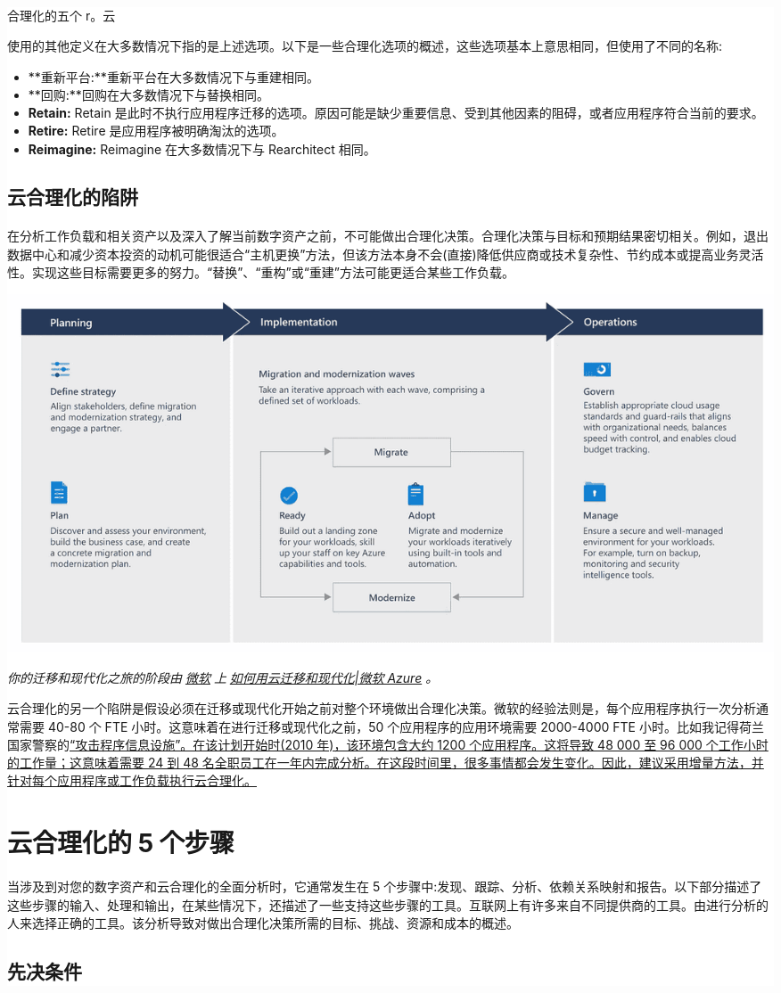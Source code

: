 合理化的五个 r。云

使用的其他定义在大多数情况下指的是上述选项。以下是一些合理化选项的概述，这些选项基本上意思相同，但使用了不同的名称:

*   **重新平台:**重新平台在大多数情况下与重建相同。
*   **回购:**回购在大多数情况下与替换相同。
*   **Retain:** Retain 是此时不执行应用程序迁移的选项。原因可能是缺少重要信息、受到其他因素的阻碍，或者应用程序符合当前的要求。
*   **Retire:** Retire 是应用程序被明确淘汰的选项。
*   **Reimagine:** Reimagine 在大多数情况下与 Rearchitect 相同。

## 云合理化的陷阱

在分析工作负载和相关资产以及深入了解当前数字资产之前，不可能做出合理化决策。合理化决策与目标和预期结果密切相关。例如，退出数据中心和减少资本投资的动机可能很适合“主机更换”方法，但该方法本身不会(直接)降低供应商或技术复杂性、节约成本或提高业务灵活性。实现这些目标需要更多的努力。“替换”、“重构”或“重建”方法可能更适合某些工作负载。

![](img/8162a393fee4edb9f062706dfdc94bba.png)

*你的迁移和现代化之旅的阶段由* [*微软*](https://www.microsoft.com/) *上* [*如何用云迁移和现代化|微软 Azure*](https://azure.microsoft.com/migration/migration-journey/#how-to-migrate) *。*

云合理化的另一个陷阱是假设必须在迁移或现代化开始之前对整个环境做出合理化决策。微软的经验法则是，每个应用程序执行一次分析通常需要 40-80 个 FTE 小时。这意味着在进行迁移或现代化之前，50 个应用程序的应用环境需要 2000-4000 FTE 小时。比如我记得荷兰国家警察的[“攻击程序信息设施”。在该计划开始时(2010 年)，该环境包含大约 1200 个应用程序。这将导致 48 000 至 96 000 个工作小时的工作量；这意味着需要 24 到 48 名全职员工在一年内完成分析。在这段时间里，很多事情都会发生变化。因此，建议采用增量方法，并针对每个应用程序或工作负载执行云合理化。](https://zoek.officielebekendmakingen.nl/blg-828214.pdf)

# 云合理化的 5 个步骤

当涉及到对您的数字资产和云合理化的全面分析时，它通常发生在 5 个步骤中:发现、跟踪、分析、依赖关系映射和报告。以下部分描述了这些步骤的输入、处理和输出，在某些情况下，还描述了一些支持这些步骤的工具。互联网上有许多来自不同提供商的工具。由进行分析的人来选择正确的工具。该分析导致对做出合理化决策所需的目标、挑战、资源和成本的概述。

## 先决条件
